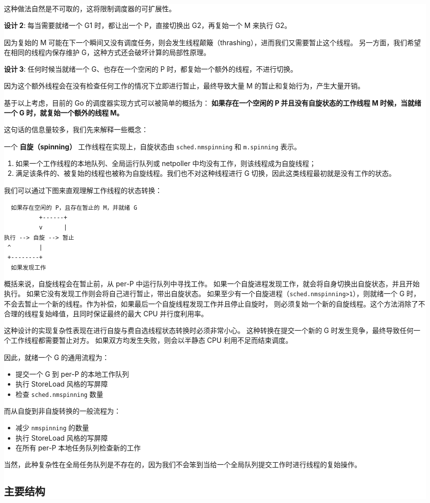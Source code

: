 这种做法自然是不可取的，这将限制调度器的可扩展性。

**设计 2**: 每当需要就绪一个 G1 时，都让出一个 P，直接切换出 G2，再复始一个 M 来执行 G2。

因为复始的 M 可能在下一个瞬间又没有调度任务，则会发生线程颠簸（thrashing），进而我们又需要暂止这个线程。
另一方面，我们希望在相同的线程内保存维护 G，这种方式还会破坏计算的局部性原理。

**设计 3**: 任何时候当就绪一个 G、也存在一个空闲的 P 时，都复始一个额外的线程，不进行切换。

因为这个额外线程会在没有检查任何工作的情况下立即进行暂止，最终导致大量 M 的暂止和复始行为，产生大量开销。

基于以上考虑，目前的 Go 的调度器实现方式可以被简单的概括为：
**如果存在一个空闲的 P 并且没有自旋状态的工作线程 M 时候，当就绪一个 G 时，就复始一个额外的线程 M。**

这句话的信息量较多，我们先来解释一些概念：

一个 **自旋（spinning）** 工作线程在实现上，自旋状态由 `sched.nmspinning` 和 `m.spinning` 表示。

1. 如果一个工作线程的本地队列、全局运行队列或 netpoller 中均没有工作，则该线程成为自旋线程；
2. 满足该条件的、被复始的线程也被称为自旋线程。我们也不对这种线程进行 G 切换，因此这类线程最初就是没有工作的状态。

我们可以通过下图来直观理解工作线程的状态转换：

```
  如果存在空闲的 P，且存在暂止的 M，并就绪 G
          +------+
          v      |
执行 --> 自旋 --> 暂止
 ^        |
 +--------+
  如果发现工作
```

概括来说，自旋线程会在暂止前，从 per-P 中运行队列中寻找工作。
如果一个自旋进程发现工作，就会将自身切换出自旋状态，并且开始执行。
如果它没有发现工作则会将自己进行暂止，带出自旋状态。
如果至少有一个自旋进程（`sched.nmspinning>1`），则就绪一个 G 时，
不会去暂止一个新的线程。作为补偿，如果最后一个自旋线程发现工作并且停止自旋时，
则必须复始一个新的自旋线程。这个方法消除了不合理的线程复始峰值，且同时保证最终的最大 CPU 并行度利用率。

这种设计的实现复杂性表现在进行自旋与费自选线程状态转换时必须非常小心。
这种转换在提交一个新的 G 时发生竞争，最终导致任何一个工作线程都需要暂止对方。
如果双方均发生失败，则会以半静态 CPU 利用不足而结束调度。

因此，就绪一个 G 的通用流程为：

- 提交一个 G 到 per-P 的本地工作队列
- 执行 StoreLoad 风格的写屏障
- 检查 `sched.nmspinning` 数量

而从自旋到非自旋转换的一般流程为：

- 减少 `nmspinning` 的数量
- 执行 StoreLoad 风格的写屏障
- 在所有 per-P 本地任务队列检查新的工作

当然，此种复杂性在全局任务队列是不存在的，因为我们不会笨到当给一个全局队列提交工作时进行线程的复始操作。

## 主要结构
